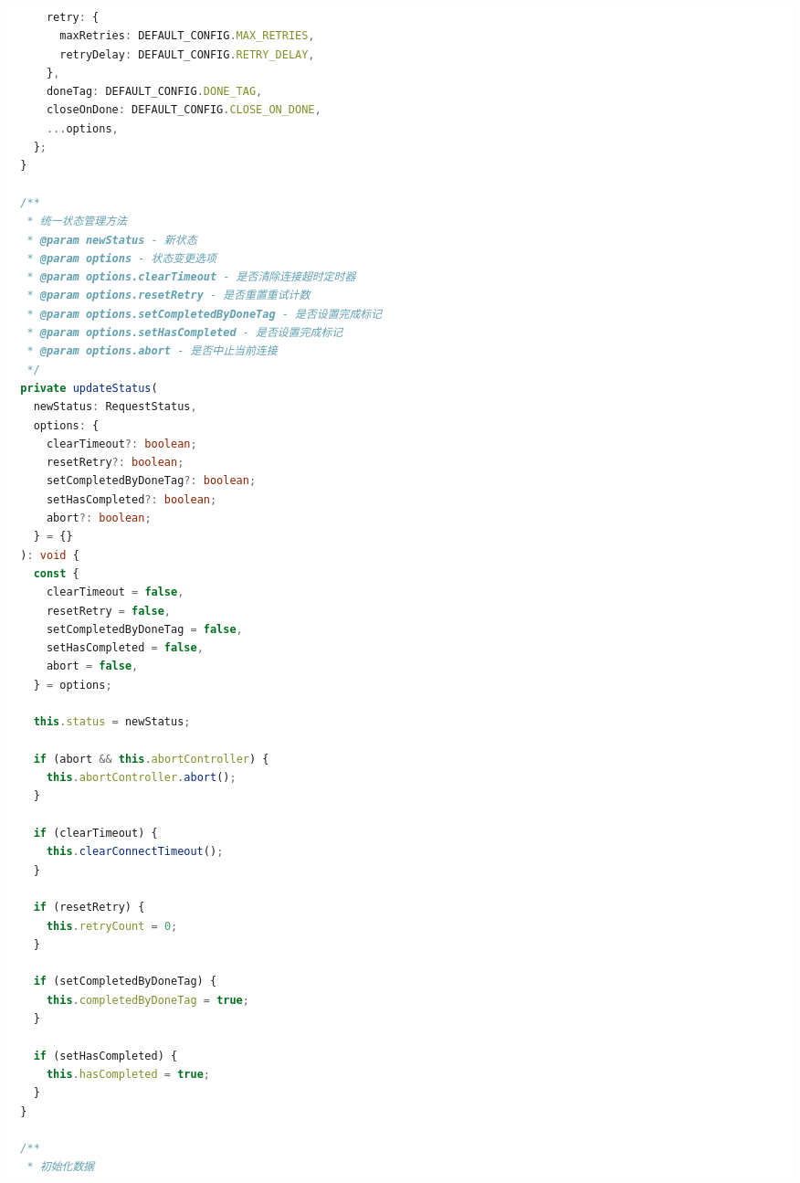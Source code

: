 ```ts
      retry: {
        maxRetries: DEFAULT_CONFIG.MAX_RETRIES,
        retryDelay: DEFAULT_CONFIG.RETRY_DELAY,
      },
      doneTag: DEFAULT_CONFIG.DONE_TAG,
      closeOnDone: DEFAULT_CONFIG.CLOSE_ON_DONE,
      ...options,
    };
  }

  /**
   * 统一状态管理方法
   * @param newStatus - 新状态
   * @param options - 状态变更选项
   * @param options.clearTimeout - 是否清除连接超时定时器
   * @param options.resetRetry - 是否重置重试计数
   * @param options.setCompletedByDoneTag - 是否设置完成标记
   * @param options.setHasCompleted - 是否设置完成标记
   * @param options.abort - 是否中止当前连接
   */
  private updateStatus(
    newStatus: RequestStatus,
    options: {
      clearTimeout?: boolean;
      resetRetry?: boolean;
      setCompletedByDoneTag?: boolean;
      setHasCompleted?: boolean;
      abort?: boolean;
    } = {}
  ): void {
    const {
      clearTimeout = false,
      resetRetry = false,
      setCompletedByDoneTag = false,
      setHasCompleted = false,
      abort = false,
    } = options;

    this.status = newStatus;

    if (abort && this.abortController) {
      this.abortController.abort();
    }

    if (clearTimeout) {
      this.clearConnectTimeout();
    }

    if (resetRetry) {
      this.retryCount = 0;
    }

    if (setCompletedByDoneTag) {
      this.completedByDoneTag = true;
    }

    if (setHasCompleted) {
      this.hasCompleted = true;
    }
  }

  /**
   * 初始化数据
```